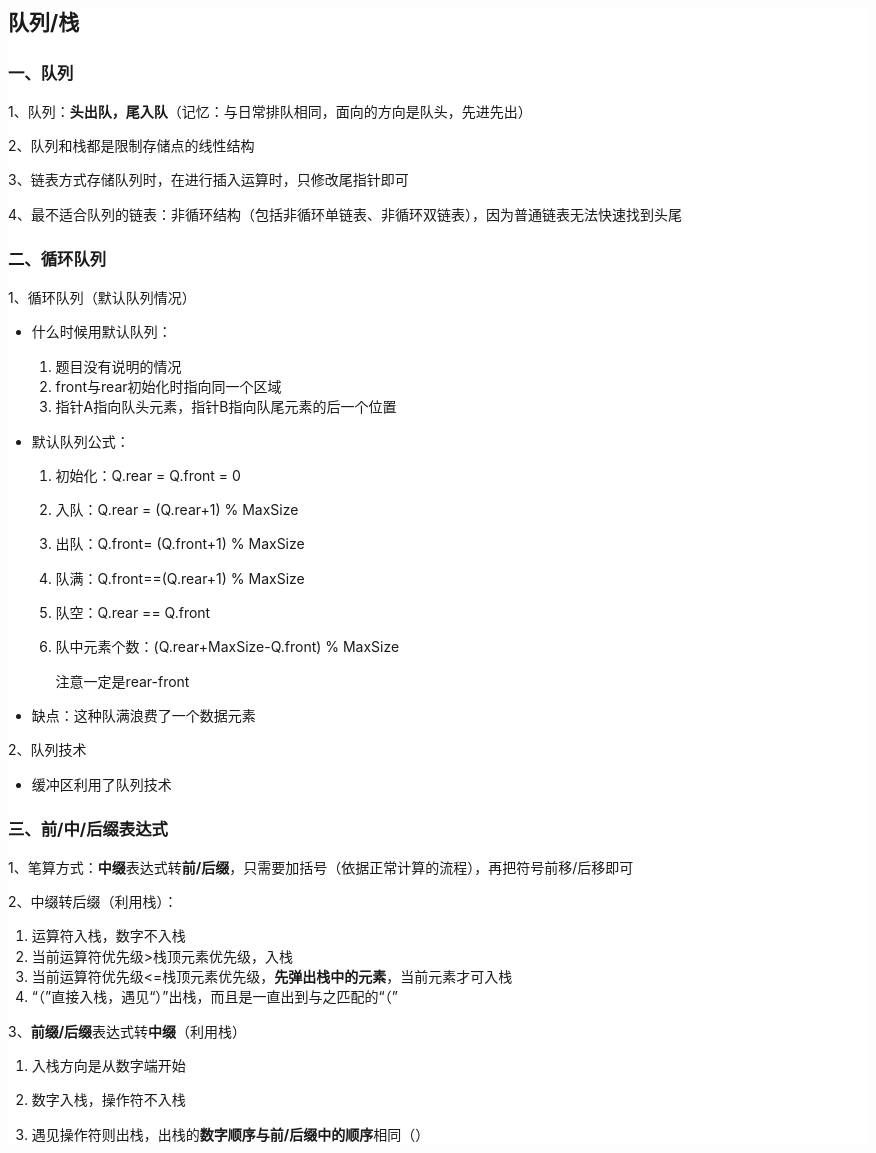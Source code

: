 ## 队列/栈

### 一、队列

1、队列：**头出队，尾入队**（记忆：与日常排队相同，面向的方向是队头，先进先出）

2、队列和栈都是限制存储点的线性结构

3、链表方式存储队列时，在进行插入运算时，只修改尾指针即可

4、最不适合队列的链表：非循环结构（包括非循环单链表、非循环双链表），因为普通链表无法快速找到头尾

### 二、循环队列

1、循环队列（默认队列情况）

- 什么时候用默认队列：
  1. 题目没有说明的情况
  2. front与rear初始化时指向同一个区域
  3. 指针A指向队头元素，指针B指向队尾元素的后一个位置
  
- 默认队列公式：
  1. 初始化：Q.rear = Q.front = 0
  
  2. 入队：Q.rear = (Q.rear+1) % MaxSize
  
  3. 出队：Q.front= (Q.front+1) % MaxSize
  
  4. 队满：Q.front==(Q.rear+1) % MaxSize
  
  5. 队空：Q.rear == Q.front
  
  6. 队中元素个数：(Q.rear+MaxSize-Q.front) % MaxSize 
  
     注意一定是rear-front
  
- 缺点：这种队满浪费了一个数据元素

2、队列技术

- 缓冲区利用了队列技术

### 三、前/中/后缀表达式

1、笔算方式：**中缀**表达式转**前/后缀**，只需要加括号（依据正常计算的流程），再把符号前移/后移即可

2、中缀转后缀（利用栈）：

1. 运算符入栈，数字不入栈
2. 当前运算符优先级>栈顶元素优先级，入栈
4. 当前运算符优先级<=栈顶元素优先级，**先弹出栈中的元素**，当前元素才可入栈
5. “（”直接入栈，遇见“）”出栈，而且是一直出到与之匹配的“（”

3、**前缀/后缀**表达式转**中缀**（利用栈）

1. 入栈方向是从数字端开始

2. 数字入栈，操作符不入栈

3. 遇见操作符则出栈，出栈的**数字顺序与前/后缀中的顺序**相同（）
